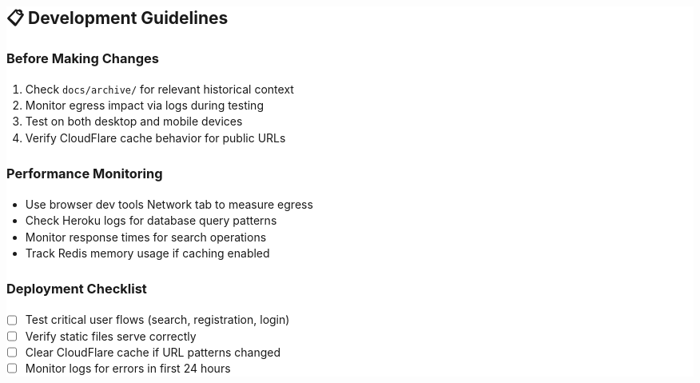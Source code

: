 
## 📋 Development Guidelines

### Before Making Changes
1. Check `docs/archive/` for relevant historical context
2. Monitor egress impact via logs during testing
3. Test on both desktop and mobile devices
4. Verify CloudFlare cache behavior for public URLs

### Performance Monitoring
- Use browser dev tools Network tab to measure egress
- Check Heroku logs for database query patterns  
- Monitor response times for search operations
- Track Redis memory usage if caching enabled

### Deployment Checklist
- [ ] Test critical user flows (search, registration, login)
- [ ] Verify static files serve correctly
- [ ] Clear CloudFlare cache if URL patterns changed
- [ ] Monitor logs for errors in first 24 hours